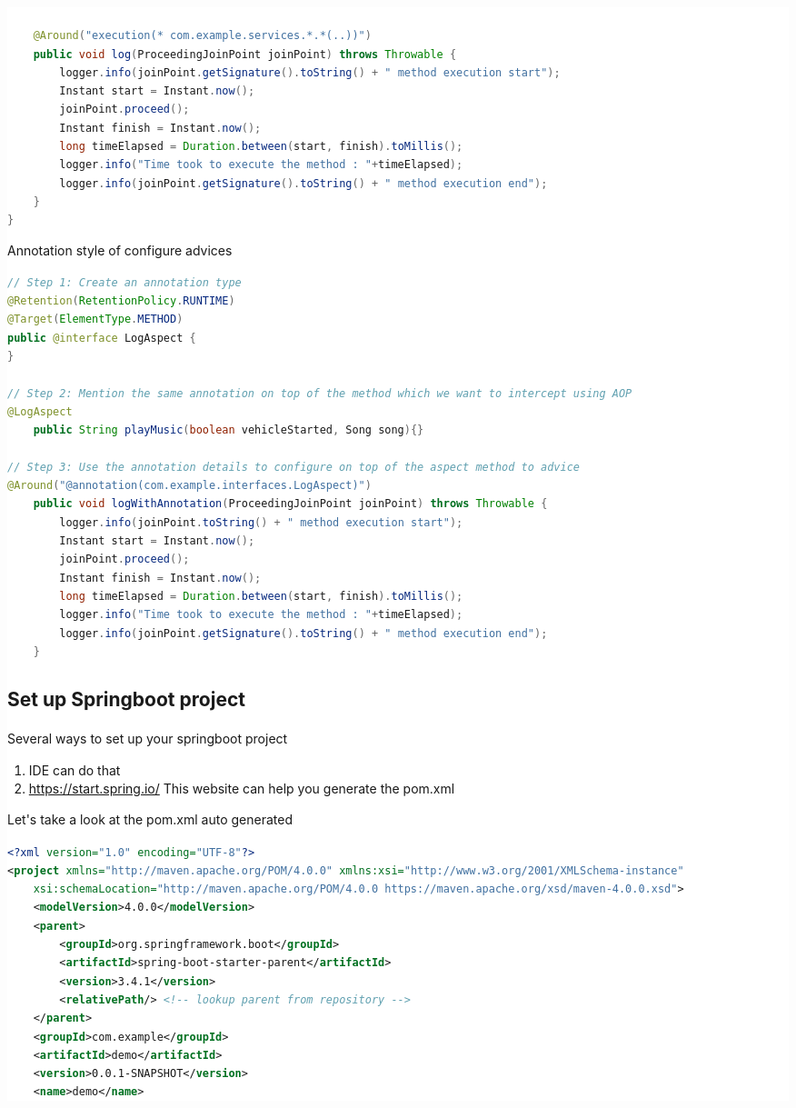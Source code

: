 ```java

    @Around("execution(* com.example.services.*.*(..))")
    public void log(ProceedingJoinPoint joinPoint) throws Throwable {
        logger.info(joinPoint.getSignature().toString() + " method execution start");
        Instant start = Instant.now();
        joinPoint.proceed();
        Instant finish = Instant.now();
        long timeElapsed = Duration.between(start, finish).toMillis();
        logger.info("Time took to execute the method : "+timeElapsed);
        logger.info(joinPoint.getSignature().toString() + " method execution end");
    }
}
```

Annotation style of configure advices

```java
// Step 1: Create an annotation type
@Retention(RetentionPolicy.RUNTIME)
@Target(ElementType.METHOD)
public @interface LogAspect {
}

// Step 2: Mention the same annotation on top of the method which we want to intercept using AOP
@LogAspect
    public String playMusic(boolean vehicleStarted, Song song){}

// Step 3: Use the annotation details to configure on top of the aspect method to advice
@Around("@annotation(com.example.interfaces.LogAspect)")
    public void logWithAnnotation(ProceedingJoinPoint joinPoint) throws Throwable {
        logger.info(joinPoint.toString() + " method execution start");
        Instant start = Instant.now();
        joinPoint.proceed();
        Instant finish = Instant.now();
        long timeElapsed = Duration.between(start, finish).toMillis();
        logger.info("Time took to execute the method : "+timeElapsed);
        logger.info(joinPoint.getSignature().toString() + " method execution end");
    }
```

## Set up Springboot project

Several ways to set up your springboot project

1. IDE can do that
2. https://start.spring.io/ This website can help you generate the pom.xml

Let's take a look at the pom.xml auto generated

```xml
<?xml version="1.0" encoding="UTF-8"?>
<project xmlns="http://maven.apache.org/POM/4.0.0" xmlns:xsi="http://www.w3.org/2001/XMLSchema-instance"
	xsi:schemaLocation="http://maven.apache.org/POM/4.0.0 https://maven.apache.org/xsd/maven-4.0.0.xsd">
	<modelVersion>4.0.0</modelVersion>
	<parent>
		<groupId>org.springframework.boot</groupId>
		<artifactId>spring-boot-starter-parent</artifactId>
		<version>3.4.1</version>
		<relativePath/> <!-- lookup parent from repository -->
	</parent>
	<groupId>com.example</groupId>
	<artifactId>demo</artifactId>
	<version>0.0.1-SNAPSHOT</version>
	<name>demo</name>
```